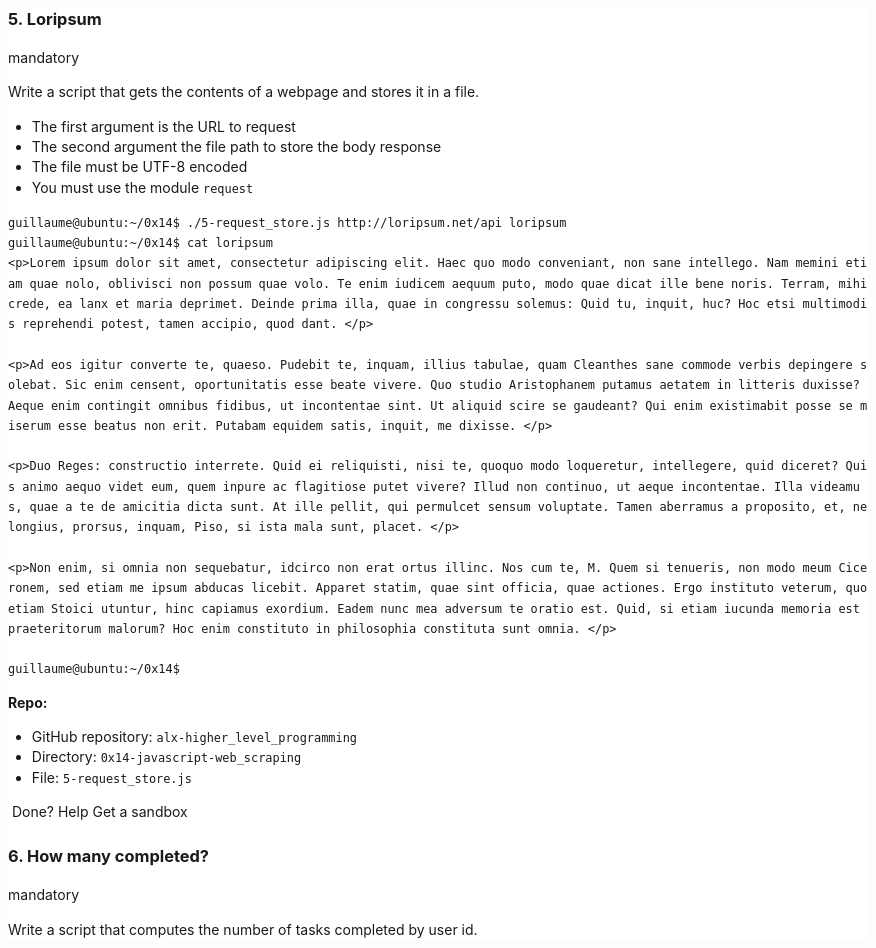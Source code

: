 ### 5\. Loripsum

mandatory

Write a script that gets the contents of a webpage and stores it in a file.

-   The first argument is the URL to request
-   The second argument the file path to store the body response
-   The file must be UTF-8 encoded
-   You must use the module `request`

```
guillaume@ubuntu:~/0x14$ ./5-request_store.js http://loripsum.net/api loripsum
guillaume@ubuntu:~/0x14$ cat loripsum
<p>Lorem ipsum dolor sit amet, consectetur adipiscing elit. Haec quo modo conveniant, non sane intellego. Nam memini etiam quae nolo, oblivisci non possum quae volo. Te enim iudicem aequum puto, modo quae dicat ille bene noris. Terram, mihi crede, ea lanx et maria deprimet. Deinde prima illa, quae in congressu solemus: Quid tu, inquit, huc? Hoc etsi multimodis reprehendi potest, tamen accipio, quod dant. </p>

<p>Ad eos igitur converte te, quaeso. Pudebit te, inquam, illius tabulae, quam Cleanthes sane commode verbis depingere solebat. Sic enim censent, oportunitatis esse beate vivere. Quo studio Aristophanem putamus aetatem in litteris duxisse? Aeque enim contingit omnibus fidibus, ut incontentae sint. Ut aliquid scire se gaudeant? Qui enim existimabit posse se miserum esse beatus non erit. Putabam equidem satis, inquit, me dixisse. </p>

<p>Duo Reges: constructio interrete. Quid ei reliquisti, nisi te, quoquo modo loqueretur, intellegere, quid diceret? Quis animo aequo videt eum, quem inpure ac flagitiose putet vivere? Illud non continuo, ut aeque incontentae. Illa videamus, quae a te de amicitia dicta sunt. At ille pellit, qui permulcet sensum voluptate. Tamen aberramus a proposito, et, ne longius, prorsus, inquam, Piso, si ista mala sunt, placet. </p>

<p>Non enim, si omnia non sequebatur, idcirco non erat ortus illinc. Nos cum te, M. Quem si tenueris, non modo meum Ciceronem, sed etiam me ipsum abducas licebit. Apparet statim, quae sint officia, quae actiones. Ergo instituto veterum, quo etiam Stoici utuntur, hinc capiamus exordium. Eadem nunc mea adversum te oratio est. Quid, si etiam iucunda memoria est praeteritorum malorum? Hoc enim constituto in philosophia constituta sunt omnia. </p>

guillaume@ubuntu:~/0x14$

```

**Repo:**

-   GitHub repository: `alx-higher_level_programming`
-   Directory: `0x14-javascript-web_scraping`
-   File: `5-request_store.js`

 Done? Help Get a sandbox

### 6\. How many completed?

mandatory

Write a script that computes the number of tasks completed by user id.
